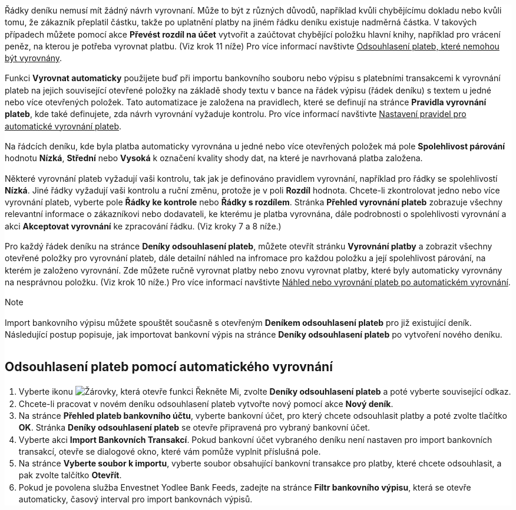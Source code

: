 Řádky deníku nemusí mít žádný návrh vyrovnaní. Může to být z různých důvodů, například kvůli chybějícímu dokladu nebo kvůli tomu, že zákazník přeplatil částku, takže po uplatnění platby na jiném řádku deníku existuje nadměrná částka. V takových případech můžete pomocí akce **Převést rozdíl na účet** vytvořit a zaúčtovat chybějící položku hlavní knihy, například pro vrácení peněz, na kterou je potřeba vyrovnat platbu. (Viz krok 11 níže) Pro více informací navštivte [Odsouhlasení plateb, které nemohou být vyrovnány](receivables-how-reconcile-payments-cannot-apply-auto.md).

Funkci **Vyrovnat automaticky** použijete buď při importu bankovního souboru nebo výpisu s platebními transakcemi k vyrovnání plateb na jejich související otevřené položky na základě shody textu v bance na řádek výpisu (řádek deníku) s textem u jedné nebo více otevřených položek. Tato automatizace je založena na pravidlech, které se definují na stránce **Pravidla vyrovnání plateb**, kde také definujete, zda návrh vyrovnání vyžaduje kontrolu. Pro více informací navštivte [Nastavení pravidel pro automatické vyrovnání plateb](receivables-how-set-up-payment-application-rules.md).

Na řádcích deníku, kde byla platba automaticky vyrovnána u jedné nebo více otevřených položek má pole **Spolehlivost párování** hodnotu **Nízká**, **Střední** nebo **Vysoká** k označení kvality shody dat, na které je navrhovaná platba založena.

Některé vyrovnání plateb vyžadují vaši kontrolu, tak jak je definováno pravidlem vyrovnání, například pro řádky se spolehlivostí **Nízká**. Jiné řádky vyžadují vaši kontrolu a ruční změnu, protože je v poli **Rozdíl** hodnota. Chcete-li zkontrolovat jedno nebo více vyrovnání plateb, vyberte pole **Řádky ke kontrole** nebo **Řádky s rozdílem**. Stránka **Přehled vyrovnání plateb** zobrazuje všechny relevantní informace o zákazníkovi nebo dodavateli, ke kterému je platba vyrovnána, dále podrobnosti o spolehlivosti vyrovnání a akci **Akceptovat vyrovnání** ke zpracování řádku. (Viz kroky 7 a 8 níže.)

Pro každý řádek deníku na stránce **Deníky odsouhlasení plateb**, můžete otevřít stránku **Vyrovnání platby** a zobrazit všechny otevřené položky pro vyrovnání plateb, dále detailní náhled na infromace pro každou položku a její spolehlivost párování, na kterém je založeno vyrovnání. Zde můžete ručně vyrovnat platby nebo znovu vyrovnat platby, které byly automaticky vyrovnány na nesprávnou položku. (Viz krok 10 níže.) Pro více informací navštivte [Náhled nebo vyrovnání plateb po automatickém vyrovnání](receivables-how-review-apply-payments-auto-application.md).

> [!NOTE]  
> Import bankovního výpisu můžete spouštět současně s otevřeným **Deníkem odsouhlasení plateb** pro již existující deník. Následující postup popisuje, jak importovat bankovní výpis na stránce **Deníky odsouhlasení plateb** po vytvoření nového deníku.

## Odsouhlasení plateb pomocí automatického vyrovnání
1. Vyberte ikonu ![Žárovky, která otevře funkci Řekněte Mi](media/ui-search/search_small.png "Řekněte mi, co chcete dělat"), zvolte **Deníky odsouhlasení plateb** a poté vyberte související odkaz.
2. Chcete-li pracovat v novém deníku odsouhlasení plateb vytvořte nový pomocí akce **Nový deník**.
3. Na stránce **Přehled plateb bankovního účtu**, vyberte bankovní účet, pro který chcete odsouhlasit platby a poté zvolte tlačítko **OK**.
   Stránka **Deníky odsouhlasení plateb** se otevře připravená pro vybraný bankovní účet.
4. Vyberte akci **Import Bankovních Transakcí**.
   Pokud bankovní účet vybraného deníku není nastaven pro import bankovních transakcí, otevře se dialogové okno, které vám pomůže vyplnit příslušná pole.
5. Na stránce **Vyberte soubor k importu**, vyberte soubor obsahující bankovní transakce pro platby, které chcete odsouhlasit, a pak zvolte talčítko **Otevřít**.
6. Pokud je povolena služba Envestnet Yodlee Bank Feeds, zadejte na stránce **Filtr bankovního výpisu**, která se otevře automaticky, časový interval pro import bankovnách výpisů.
